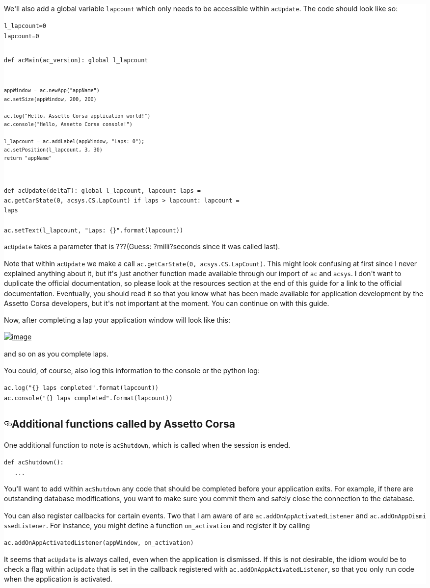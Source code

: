 <p>We'll also add a global variable <code>lapcount</code> which only needs to be accessible within <code>acUpdate</code>. The code should look like so:</p>
<pre><code>l_lapcount=0
lapcount=0

def acMain(ac_version):
	global l_lapcount

	appWindow = ac.newApp("appName")
	ac.setSize(appWindow, 200, 200)

	ac.log("Hello, Assetto Corsa application world!")
	ac.console("Hello, Assetto Corsa console!")

	l_lapcount = ac.addLabel(appWindow, "Laps: 0");
	ac.setPosition(l_lapcount, 3, 30)
	return "appName"

def acUpdate(deltaT):
	global l_lapcount, lapcount
	laps = ac.getCarState(0, acsys.CS.LapCount)
	if laps &gt; lapcount:
    	lapcount = laps        	        	
    	ac.setText(l_lapcount, "Laps: {}".format(lapcount))
</code></pre>
<p><code>acUpdate</code> takes a parameter that is ???(Guess: ?milli?seconds since it was called last).</p>
<p>Note that within <code>acUpdate</code> we make a call <code>ac.getCarState(0, acsys.CS.LapCount)</code>. This might look confusing at first since I never explained anything about it, but it's just another function made available through our import of <code>ac</code> and <code>acsys</code>. I don't want to duplicate the official documentation, so please look at the resources section at the end of this guide for a link to the official documentation. Eventually, you should read it so that you know what has been made available for application development by the Assetto Corsa developers, but it's not important at the moment. You can continue on with this guide.</p>
<p>Now, after completing a lap your application window will look like this:</p>
<p><a href="https://camo.githubusercontent.com/3ce4e6644f7ff6e24bfa2099876a6999633d106f/68747470733a2f2f7261772e6769746875622e636f6d2f636b656e64656c6c2f41434170705475746f7269616c2f6d61737465722f696d616765732f61667465725f6c61702e706e673f7261773d74727565" target="_blank"><img src="https://camo.githubusercontent.com/3ce4e6644f7ff6e24bfa2099876a6999633d106f/68747470733a2f2f7261772e6769746875622e636f6d2f636b656e64656c6c2f41434170705475746f7269616c2f6d61737465722f696d616765732f61667465725f6c61702e706e673f7261773d74727565" alt="image" data-canonical-src="https://raw.github.com/ckendell/ACAppTutorial/master/images/after_lap.png?raw=true" style="max-width:100%;"></a></p>
<p>and so on as you complete laps.</p>
<p>You could, of course, also log this information to the console or the python log:</p>
<pre><code>ac.log("{} laps completed".format(lapcount))
ac.console("{} laps completed".format(lapcount))
</code></pre>
<h2><a id="user-content-additional-functions-called-by-assetto-corsa" class="anchor" href="#additional-functions-called-by-assetto-corsa" aria-hidden="true"><svg aria-hidden="true" class="octicon octicon-link" height="16" version="1.1" viewBox="0 0 16 16" width="16"><path fill-rule="evenodd" d="M4 9h1v1H4c-1.5 0-3-1.69-3-3.5S2.55 3 4 3h4c1.45 0 3 1.69 3 3.5 0 1.41-.91 2.72-2 3.25V8.59c.58-.45 1-1.27 1-2.09C10 5.22 8.98 4 8 4H4c-.98 0-2 1.22-2 2.5S3 9 4 9zm9-3h-1v1h1c1 0 2 1.22 2 2.5S13.98 12 13 12H9c-.98 0-2-1.22-2-2.5 0-.83.42-1.64 1-2.09V6.25c-1.09.53-2 1.84-2 3.25C6 11.31 7.55 13 9 13h4c1.45 0 3-1.69 3-3.5S14.5 6 13 6z"></path></svg></a>Additional functions called by Assetto Corsa</h2>
<p>One additional function to note is <code>acShutdown</code>, which is called when the session is ended.</p>
<pre><code>def acShutdown():
   ...
</code></pre>
<p>You'll want to add within <code>acShutdown</code> any code that should be completed before your application exits. For example, if there are outstanding database modifications, you want to make sure you commit them and safely close the connection to the database.</p>
<p>You can also register callbacks for certain events. Two that I am aware of are <code>ac.addOnAppActivatedListener</code> and <code>ac.addOnAppDismissedListener</code>. For instance, you might define a function <code>on_activation</code> and register it by calling</p>
<pre><code>ac.addOnAppActivatedListener(appWindow, on_activation)
</code></pre>
<p>It seems that <code>acUpdate</code> is always called, even when the application is dismissed. If this is not desirable, the idiom would be to check a flag within <code>acUpdate</code> that is set in the callback registered with <code>ac.addOnAppActivatedListener</code>, so that you only run code when the application is activated.</p>